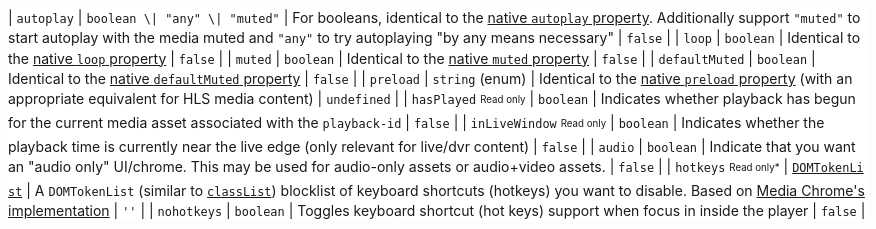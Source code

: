 | `autoplay`                                       | `boolean \| "any" \| "muted"`                                                     | For booleans, identical to the [native `autoplay` property](https://developer.mozilla.org/en-US/docs/Web/API/HTMLMediaElement/autoplay). Additionally support `"muted"` to start autoplay with the media muted and `"any"` to try autoplaying "by any means necessary"                                                                                                                           | `false`                                                             |
| `loop`                                           | `boolean`                                                                         | Identical to the [native `loop` property](https://developer.mozilla.org/en-US/docs/Web/API/HTMLMediaElement/loop)                                                                                                                                                                                                                                                                                | `false`                                                             |
| `muted`                                          | `boolean`                                                                         | Identical to the [native `muted` property](https://developer.mozilla.org/en-US/docs/Web/API/HTMLMediaElement/muted)                                                                                                                                                                                                                                                                              | `false`                                                             |
| `defaultMuted`                                   | `boolean`                                                                         | Identical to the [native `defaultMuted` property](https://developer.mozilla.org/en-US/docs/Web/API/HTMLMediaElement/defaultMuted)                                                                                                                                                                                                                                                                | `false`                                                             |
| `preload`                                        | `string` (enum)                                                                   | Identical to the [native `preload` property](https://developer.mozilla.org/en-US/docs/Web/API/HTMLMediaElement#properties) (with an appropriate equivalent for HLS media content)                                                                                                                                                                                                                | `undefined`                                                         |
| `hasPlayed` <sub><sup>Read only</sup></sub>      | `boolean`                                                                         | Indicates whether playback has begun for the current media asset associated with the `playback-id`                                                                                                                                                                                                                                                                                               | `false`                                                             |
| `inLiveWindow` <sub><sup>Read only</sup></sub>   | `boolean`                                                                         | Indicates whether the playback time is currently near the live edge (only relevant for live/dvr content)                                                                                                                                                                                                                                                                                         | `false`                                                             |
| `audio`                                          | `boolean`                                                                         | Indicate that you want an "audio only" UI/chrome. This may be used for audio-only assets or audio+video assets.                                                                                                                                                                                                                                                                                  | `false`                                                             |
| `hotkeys` <sub><sup>Read only\*</sup></sub>      | [`DOMTokenList`](https://developer.mozilla.org/en-US/docs/Web/API/DOMTokenList)   | A `DOMTokenList` (similar to [`classList`](https://developer.mozilla.org/en-US/docs/Web/API/Element/classList)) blocklist of keyboard shortcuts (hotkeys) you want to disable. Based on [Media Chrome's implementation](https://media-chrome-docs.vercel.app/en/keyboard-shortcuts)                                                                                                              | `''`                                                                |
| `nohotkeys`                                      | `boolean`                                                                         | Toggles keyboard shortcut (hot keys) support when focus in inside the player                                                                                                                                                                                                                                                                                                                     | `false`                                                             |